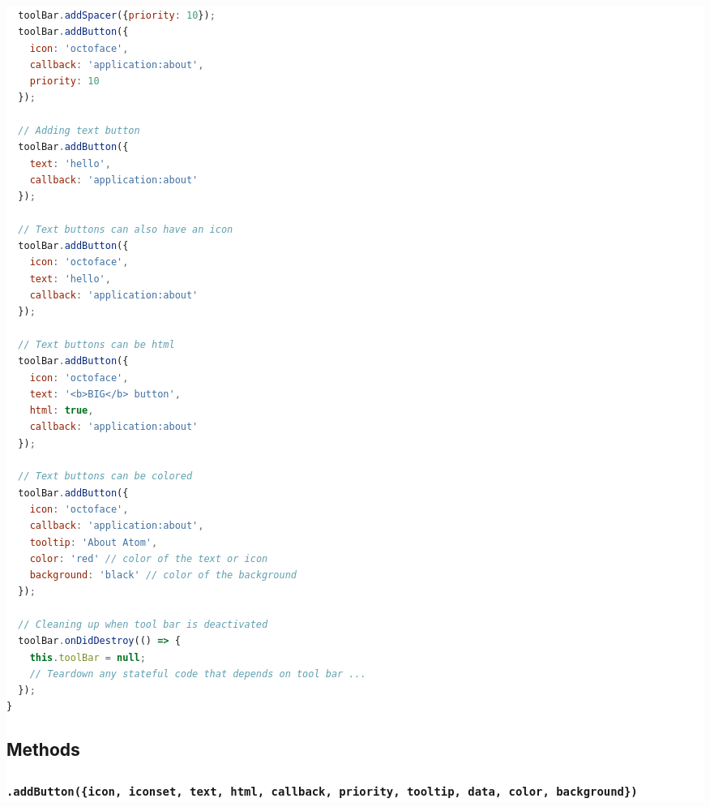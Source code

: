 ```js
  toolBar.addSpacer({priority: 10});
  toolBar.addButton({
    icon: 'octoface',
    callback: 'application:about',
    priority: 10
  });

  // Adding text button
  toolBar.addButton({
    text: 'hello',
    callback: 'application:about'
  });

  // Text buttons can also have an icon
  toolBar.addButton({
    icon: 'octoface',
    text: 'hello',
    callback: 'application:about'
  });

  // Text buttons can be html
  toolBar.addButton({
    icon: 'octoface',
    text: '<b>BIG</b> button',
    html: true,
    callback: 'application:about'
  });

  // Text buttons can be colored
  toolBar.addButton({
    icon: 'octoface',
    callback: 'application:about',
    tooltip: 'About Atom',
    color: 'red' // color of the text or icon
    background: 'black' // color of the background
  });

  // Cleaning up when tool bar is deactivated
  toolBar.onDidDestroy(() => {
    this.toolBar = null;
    // Teardown any stateful code that depends on tool bar ...
  });
}
```

## Methods

### `.addButton({icon, iconset, text, html, callback, priority, tooltip, data, color, background})`
